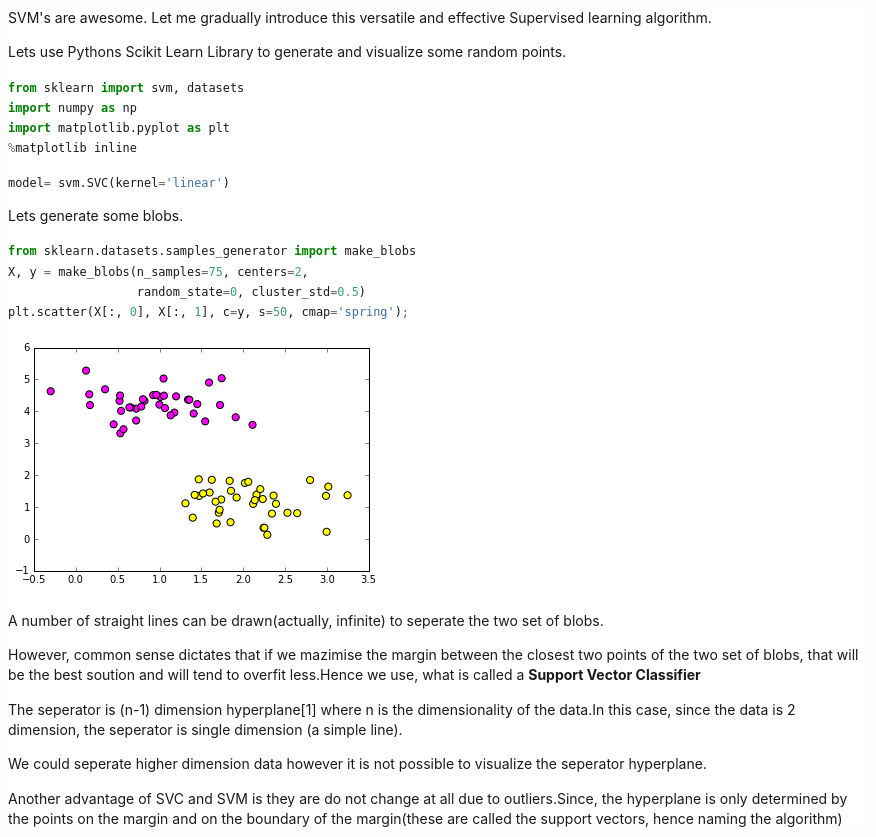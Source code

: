SVM's are awesome. Let me gradually introduce this versatile and effective Supervised learning algorithm.


Lets use Pythons Scikit Learn Library to generate and visualize some random points.


```python
from sklearn import svm, datasets
import numpy as np
import matplotlib.pyplot as plt
%matplotlib inline
```


```python
model= svm.SVC(kernel='linear')
```

Lets generate some blobs.


```python
from sklearn.datasets.samples_generator import make_blobs
X, y = make_blobs(n_samples=75, centers=2,
                  random_state=0, cluster_std=0.5)
plt.scatter(X[:, 0], X[:, 1], c=y, s=50, cmap='spring');
```


![png](/images/SVM_files/SVM_5_0.png?raw=true)


A number of straight lines can be drawn(actually, infinite) to seperate the two set of blobs.

However, common sense dictates that if we mazimise the margin between the closest two points of the two set of blobs, that will be the best soution and will tend to overfit less.Hence we use, what is called a **Support Vector Classifier**

The seperator is (n-1) dimension hyperplane[1] where n is the dimensionality of the data.In this case, since the data is 2 dimension, the seperator is  single dimension (a simple line).

We could seperate higher dimension data however it is not possible to visualize the seperator hyperplane.

Another advantage of SVC and SVM is they are do not change at all due to outliers.Since, the hyperplane is only determined by the points on the margin and on the boundary of the margin(these are called the support vectors, hence naming the algorithm)
